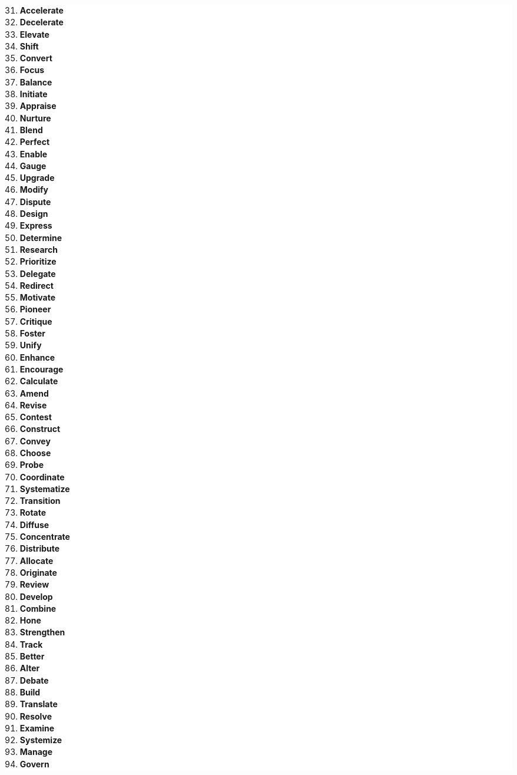 31. **Accelerate**
32. **Decelerate**
33. **Elevate**
34. **Shift**
35. **Convert**
36. **Focus**
37. **Balance**
38. **Initiate**
39. **Appraise**
40. **Nurture**
41. **Blend**
42. **Perfect**
43. **Enable**
44. **Gauge**
45. **Upgrade**
46. **Modify**
47. **Dispute**
48. **Design**
49. **Express**
50. **Determine**
51. **Research**
52. **Prioritize**
53. **Delegate**
54. **Redirect**
55. **Motivate**
56. **Pioneer**
57. **Critique**
58. **Foster**
59. **Unify**
60. **Enhance**
61. **Encourage**
62. **Calculate**
63. **Amend**
64. **Revise**
65. **Contest**
66. **Construct**
67. **Convey**
68. **Choose**
69. **Probe**
70. **Coordinate**
71. **Systematize**
72. **Transition**
73. **Rotate**
74. **Diffuse**
75. **Concentrate**
76. **Distribute**
77. **Allocate**
78. **Originate**
79. **Review**
80. **Develop**
81. **Combine**
82. **Hone**
83. **Strengthen**
84. **Track**
85. **Better**
86. **Alter**
87. **Debate**
88. **Build**
89. **Translate**
90. **Resolve**
91. **Examine**
92. **Systemize**
93. **Manage**
94. **Govern**